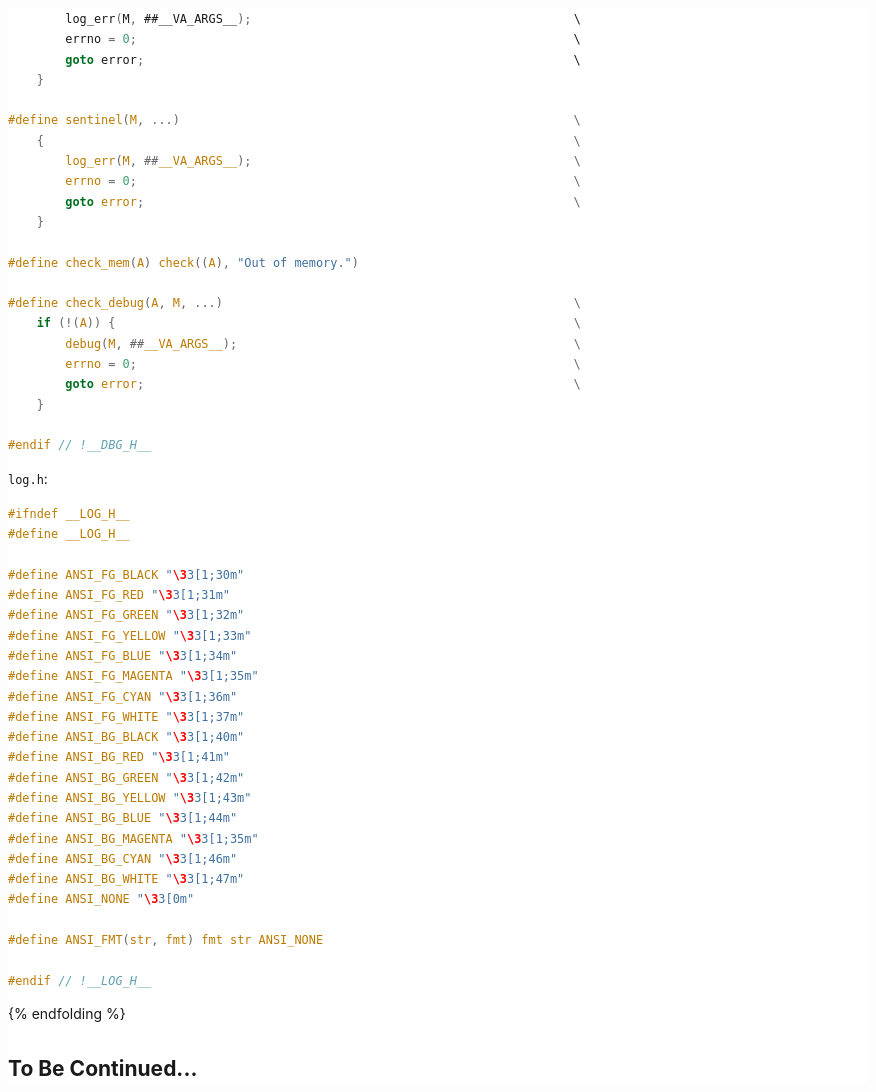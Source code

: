 ```c
        log_err(M, ##__VA_ARGS__);                                             \
        errno = 0;                                                             \
        goto error;                                                            \
    }

#define sentinel(M, ...)                                                       \
    {                                                                          \
        log_err(M, ##__VA_ARGS__);                                             \
        errno = 0;                                                             \
        goto error;                                                            \
    }

#define check_mem(A) check((A), "Out of memory.")

#define check_debug(A, M, ...)                                                 \
    if (!(A)) {                                                                \
        debug(M, ##__VA_ARGS__);                                               \
        errno = 0;                                                             \
        goto error;                                                            \
    }

#endif // !__DBG_H__
```

`log.h`:

```c
#ifndef __LOG_H__
#define __LOG_H__

#define ANSI_FG_BLACK "\33[1;30m"
#define ANSI_FG_RED "\33[1;31m"
#define ANSI_FG_GREEN "\33[1;32m"
#define ANSI_FG_YELLOW "\33[1;33m"
#define ANSI_FG_BLUE "\33[1;34m"
#define ANSI_FG_MAGENTA "\33[1;35m"
#define ANSI_FG_CYAN "\33[1;36m"
#define ANSI_FG_WHITE "\33[1;37m"
#define ANSI_BG_BLACK "\33[1;40m"
#define ANSI_BG_RED "\33[1;41m"
#define ANSI_BG_GREEN "\33[1;42m"
#define ANSI_BG_YELLOW "\33[1;43m"
#define ANSI_BG_BLUE "\33[1;44m"
#define ANSI_BG_MAGENTA "\33[1;35m"
#define ANSI_BG_CYAN "\33[1;46m"
#define ANSI_BG_WHITE "\33[1;47m"
#define ANSI_NONE "\33[0m"

#define ANSI_FMT(str, fmt) fmt str ANSI_NONE

#endif // !__LOG_H__
```

{% endfolding %}

## To Be Continued...

